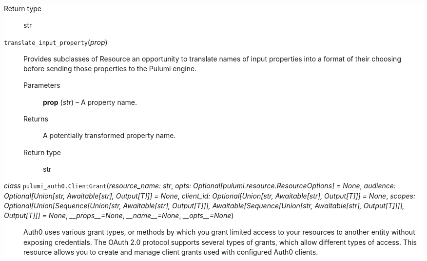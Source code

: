 <dt class="field-odd">Return type</dt>
<dd class="field-odd"><p>str</p>
</dd>
</dl>
</dd></dl>

<dl class="py method">
<dt id="pulumi_auth0.Client.translate_input_property">
<code class="sig-name descname">translate_input_property</code><span class="sig-paren">(</span><em class="sig-param"><span class="n">prop</span></em><span class="sig-paren">)</span><a class="headerlink" href="#pulumi_auth0.Client.translate_input_property" title="Permalink to this definition"></a></dt>
<dd><p>Provides subclasses of Resource an opportunity to translate names of input properties into
a format of their choosing before sending those properties to the Pulumi engine.</p>
<dl class="field-list simple">
<dt class="field-odd">Parameters</dt>
<dd class="field-odd"><p><strong>prop</strong> (<em>str</em>) – A property name.</p>
</dd>
<dt class="field-even">Returns</dt>
<dd class="field-even"><p>A potentially transformed property name.</p>
</dd>
<dt class="field-odd">Return type</dt>
<dd class="field-odd"><p>str</p>
</dd>
</dl>
</dd></dl>

</dd></dl>

<dl class="py class">
<dt id="pulumi_auth0.ClientGrant">
<em class="property">class </em><code class="sig-prename descclassname">pulumi_auth0.</code><code class="sig-name descname">ClientGrant</code><span class="sig-paren">(</span><em class="sig-param"><span class="n">resource_name</span><span class="p">:</span> <span class="n">str</span></em>, <em class="sig-param"><span class="n">opts</span><span class="p">:</span> <span class="n">Optional<span class="p">[</span>pulumi.resource.ResourceOptions<span class="p">]</span></span> <span class="o">=</span> <span class="default_value">None</span></em>, <em class="sig-param"><span class="n">audience</span><span class="p">:</span> <span class="n">Optional<span class="p">[</span>Union<span class="p">[</span>str<span class="p">, </span>Awaitable<span class="p">[</span>str<span class="p">]</span><span class="p">, </span>Output<span class="p">[</span>T<span class="p">]</span><span class="p">]</span><span class="p">]</span></span> <span class="o">=</span> <span class="default_value">None</span></em>, <em class="sig-param"><span class="n">client_id</span><span class="p">:</span> <span class="n">Optional<span class="p">[</span>Union<span class="p">[</span>str<span class="p">, </span>Awaitable<span class="p">[</span>str<span class="p">]</span><span class="p">, </span>Output<span class="p">[</span>T<span class="p">]</span><span class="p">]</span><span class="p">]</span></span> <span class="o">=</span> <span class="default_value">None</span></em>, <em class="sig-param"><span class="n">scopes</span><span class="p">:</span> <span class="n">Optional<span class="p">[</span>Union<span class="p">[</span>Sequence<span class="p">[</span>Union<span class="p">[</span>str<span class="p">, </span>Awaitable<span class="p">[</span>str<span class="p">]</span><span class="p">, </span>Output<span class="p">[</span>T<span class="p">]</span><span class="p">]</span><span class="p">]</span><span class="p">, </span>Awaitable<span class="p">[</span>Sequence<span class="p">[</span>Union<span class="p">[</span>str<span class="p">, </span>Awaitable<span class="p">[</span>str<span class="p">]</span><span class="p">, </span>Output<span class="p">[</span>T<span class="p">]</span><span class="p">]</span><span class="p">]</span><span class="p">]</span><span class="p">, </span>Output<span class="p">[</span>T<span class="p">]</span><span class="p">]</span><span class="p">]</span></span> <span class="o">=</span> <span class="default_value">None</span></em>, <em class="sig-param"><span class="n">__props__</span><span class="o">=</span><span class="default_value">None</span></em>, <em class="sig-param"><span class="n">__name__</span><span class="o">=</span><span class="default_value">None</span></em>, <em class="sig-param"><span class="n">__opts__</span><span class="o">=</span><span class="default_value">None</span></em><span class="sig-paren">)</span><a class="headerlink" href="#pulumi_auth0.ClientGrant" title="Permalink to this definition"></a></dt>
<dd><p>Auth0 uses various grant types, or methods by which you grant limited access to your resources to another entity without exposing credentials. The OAuth 2.0 protocol supports several types of grants, which allow different types of access. This resource allows you to create and manage client grants used with configured Auth0 clients.</p>